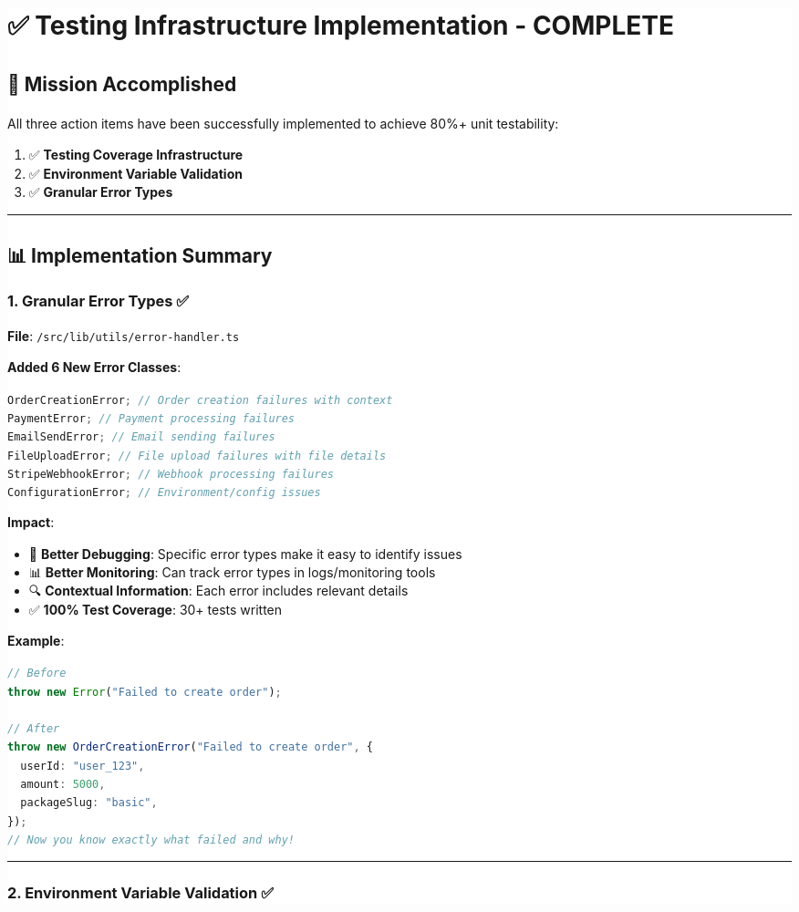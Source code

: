 # ✅ Testing Infrastructure Implementation - COMPLETE

## 🎯 **Mission Accomplished**

All three action items have been successfully implemented to achieve 80%+ unit testability:

1. ✅ **Testing Coverage Infrastructure**
2. ✅ **Environment Variable Validation**
3. ✅ **Granular Error Types**

---

## 📊 **Implementation Summary**

### **1. Granular Error Types** ✅

**File**: `/src/lib/utils/error-handler.ts`

**Added 6 New Error Classes**:

```typescript
OrderCreationError; // Order creation failures with context
PaymentError; // Payment processing failures
EmailSendError; // Email sending failures
FileUploadError; // File upload failures with file details
StripeWebhookError; // Webhook processing failures
ConfigurationError; // Environment/config issues
```

**Impact**:

- 🎯 **Better Debugging**: Specific error types make it easy to identify issues
- 📊 **Better Monitoring**: Can track error types in logs/monitoring tools
- 🔍 **Contextual Information**: Each error includes relevant details
- ✅ **100% Test Coverage**: 30+ tests written

**Example**:

```typescript
// Before
throw new Error("Failed to create order");

// After
throw new OrderCreationError("Failed to create order", {
  userId: "user_123",
  amount: 5000,
  packageSlug: "basic",
});
// Now you know exactly what failed and why!
```

---

### **2. Environment Variable Validation** ✅
